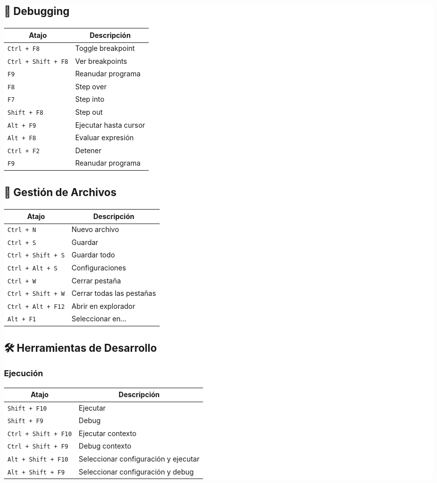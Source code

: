 ## 🐛 Debugging

| Atajo | Descripción |
|-------|-------------|
| `Ctrl + F8` | Toggle breakpoint |
| `Ctrl + Shift + F8` | Ver breakpoints |
| `F9` | Reanudar programa |
| `F8` | Step over |
| `F7` | Step into |
| `Shift + F8` | Step out |
| `Alt + F9` | Ejecutar hasta cursor |
| `Alt + F8` | Evaluar expresión |
| `Ctrl + F2` | Detener |
| `F9` | Reanudar programa |

## 📁 Gestión de Archivos

| Atajo | Descripción |
|-------|-------------|
| `Ctrl + N` | Nuevo archivo |
| `Ctrl + S` | Guardar |
| `Ctrl + Shift + S` | Guardar todo |
| `Ctrl + Alt + S` | Configuraciones |
| `Ctrl + W` | Cerrar pestaña |
| `Ctrl + Shift + W` | Cerrar todas las pestañas |
| `Ctrl + Alt + F12` | Abrir en explorador |
| `Alt + F1` | Seleccionar en... |

## 🛠️ Herramientas de Desarrollo

### Ejecución
| Atajo | Descripción |
|-------|-------------|
| `Shift + F10` | Ejecutar |
| `Shift + F9` | Debug |
| `Ctrl + Shift + F10` | Ejecutar contexto |
| `Ctrl + Shift + F9` | Debug contexto |
| `Alt + Shift + F10` | Seleccionar configuración y ejecutar |
| `Alt + Shift + F9` | Seleccionar configuración y debug |
